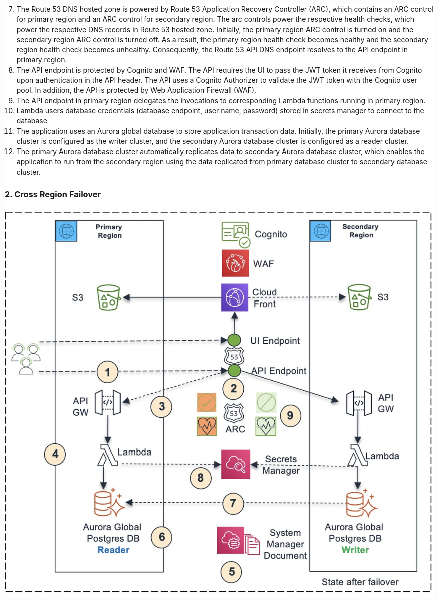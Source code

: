 7. The Route 53 DNS hosted zone is powered by Route 53 Application Recovery Controller (ARC), which contains an ARC control for primary region and an ARC control for secondary region. The arc controls power the respective health checks, which power the respective DNS records in Route 53 hosted zone. Initially, the primary region ARC control is turned on and the secondary region ARC control is turned off. As a result, the primary region health check becomes healthy and the secondary region health check becomes unhealthy. Consequently, the Route 53 API DNS endpoint resolves to the API endpoint in primary region. 
8. The API endpoint is protected by Cognito and WAF. The API requires the UI to pass the JWT token it receives from Cognito upon authentication in the API header. The API uses a Cognito Authorizer to validate the JWT token with the Cognito user pool. In addition, the API is protected by Web Application Firewall (WAF). 
9. The API endpoint in primary region delegates the invocations to corresponding Lambda functions running in primary region.    
10. Lambda users database credentials (database endpoint, user name, password) stored in secrets manager to connect to the database
11. The application uses an Aurora global database to store application transaction data. Initially, the primary Aurora database cluster is configured as the writer cluster, and the secondary Aurora database cluster is configured as a reader cluster. 
12. The primary Aurora database cluster automatically replicates data to secondary Aurora database cluster, which enables the application to run from the secondary region using the data replicated from primary database cluster to secondary database cluster.

### 2. Cross Region Failover
![Cross Region Failover](failover2.jpg)
